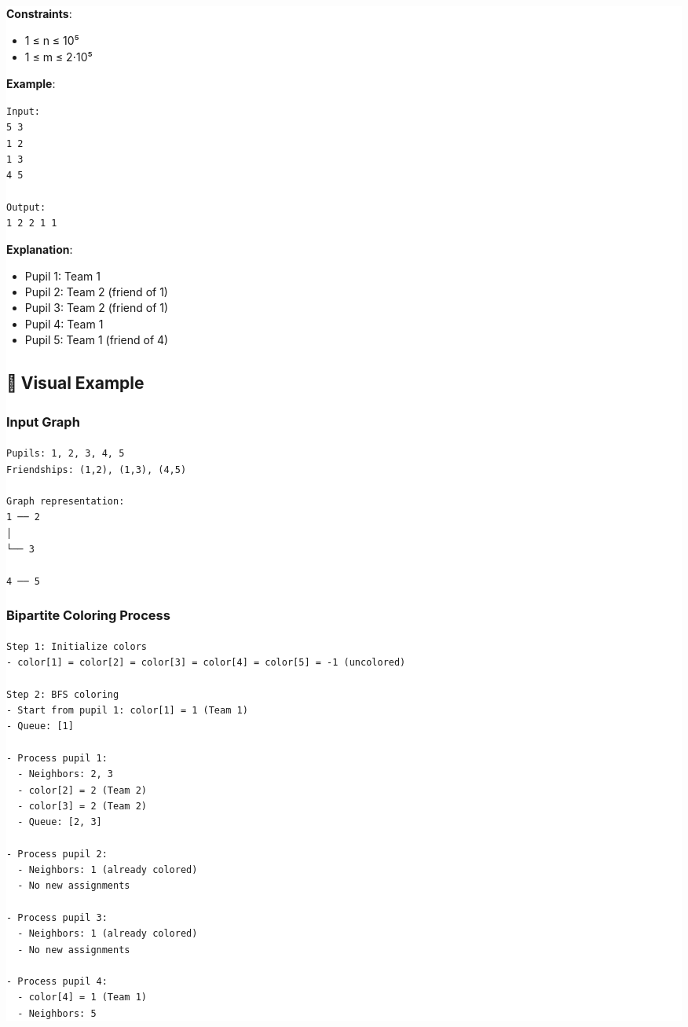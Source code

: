 **Constraints**:
- 1 ≤ n ≤ 10⁵
- 1 ≤ m ≤ 2⋅10⁵

**Example**:
```
Input:
5 3
1 2
1 3
4 5

Output:
1 2 2 1 1
```

**Explanation**: 
- Pupil 1: Team 1
- Pupil 2: Team 2 (friend of 1)
- Pupil 3: Team 2 (friend of 1)
- Pupil 4: Team 1
- Pupil 5: Team 1 (friend of 4)

## 🎯 Visual Example

### Input Graph
```
Pupils: 1, 2, 3, 4, 5
Friendships: (1,2), (1,3), (4,5)

Graph representation:
1 ── 2
│
└── 3

4 ── 5
```

### Bipartite Coloring Process
```
Step 1: Initialize colors
- color[1] = color[2] = color[3] = color[4] = color[5] = -1 (uncolored)

Step 2: BFS coloring
- Start from pupil 1: color[1] = 1 (Team 1)
- Queue: [1]

- Process pupil 1:
  - Neighbors: 2, 3
  - color[2] = 2 (Team 2)
  - color[3] = 2 (Team 2)
  - Queue: [2, 3]

- Process pupil 2:
  - Neighbors: 1 (already colored)
  - No new assignments

- Process pupil 3:
  - Neighbors: 1 (already colored)
  - No new assignments

- Process pupil 4:
  - color[4] = 1 (Team 1)
  - Neighbors: 5
```